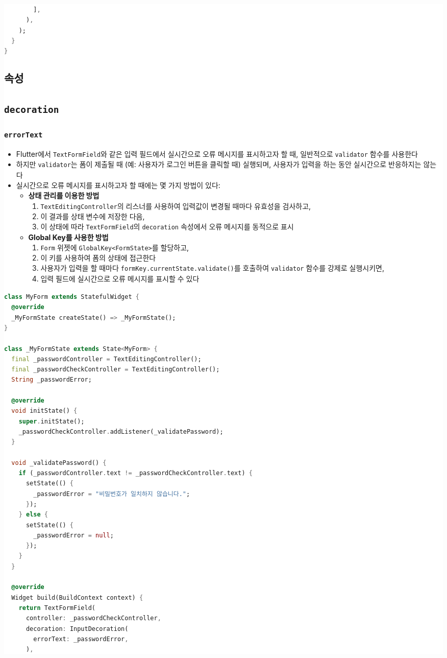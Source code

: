 ```dart
        ],
      ),
    );
  }
}
```

## 속성

## `decoration`

### `errorText`

- Flutter에서 `TextFormField`와 같은 입력 필드에서 실시간으로 오류 메시지를 표시하고자 할 때, 일반적으로 `validator` 함수를 사용한다
- 하지만 `validator`는 폼이 제출될 때 (예: 사용자가 로그인 버튼을 클릭할 때) 실행되며, 사용자가 입력을 하는 동안 실시간으로 반응하지는 않는다
- 실시간으로 오류 메시지를 표시하고자 할 때에는 몇 가지 방법이 있다:
    - **상태 관리를 이용한 방법**
        1. `TextEditingController`의 리스너를 사용하여 입력값이 변경될 때마다 유효성을 검사하고,
        2. 이 결과를 상태 변수에 저장한 다음,
        3. 이 상태에 따라 `TextFormField`의 `decoration` 속성에서 오류 메시지를 동적으로 표시
    - **Global Key를 사용한 방법**
        1. `Form` 위젯에 `GlobalKey<FormState>`를 할당하고,
        2. 이 키를 사용하여 폼의 상태에 접근한다
        3. 사용자가 입력을 할 때마다 `formKey.currentState.validate()`를 호출하여 `validator` 함수를 강제로 실행시키면,
        4. 입력 필드에 실시간으로 오류 메시지를 표시할 수 있다

```dart
class MyForm extends StatefulWidget {
  @override
  _MyFormState createState() => _MyFormState();
}

class _MyFormState extends State<MyForm> {
  final _passwordController = TextEditingController();
  final _passwordCheckController = TextEditingController();
  String _passwordError;

  @override
  void initState() {
    super.initState();
    _passwordCheckController.addListener(_validatePassword);
  }

  void _validatePassword() {
    if (_passwordController.text != _passwordCheckController.text) {
      setState(() {
        _passwordError = "비밀번호가 일치하지 않습니다.";
      });
    } else {
      setState(() {
        _passwordError = null;
      });
    }
  }

  @override
  Widget build(BuildContext context) {
    return TextFormField(
      controller: _passwordCheckController,
      decoration: InputDecoration(
        errorText: _passwordError,
      ),
```